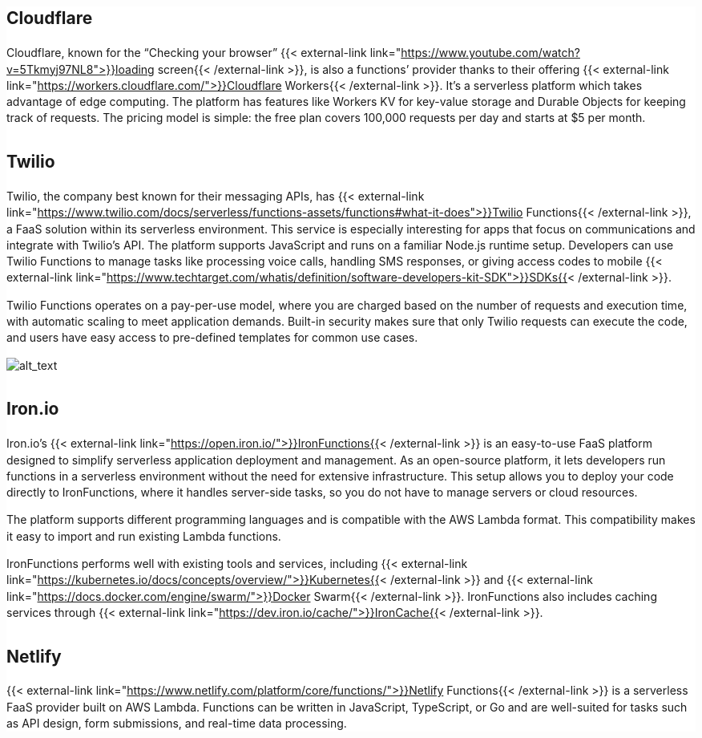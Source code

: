 ## Cloudflare

Cloudflare, known for the “Checking your browser” {{< external-link link="https://www.youtube.com/watch?v=5Tkmyj97NL8">}}loading screen{{< /external-link >}}, is also a functions’ provider thanks to their offering {{< external-link link="https://workers.cloudflare.com/">}}Cloudflare Workers{{< /external-link >}}. It’s a serverless platform which takes advantage of edge computing. The platform has features like Workers KV for key-value storage and Durable Objects for keeping track of requests. The pricing model is simple: the free plan covers 100,000 requests per day and starts at $5 per month.

## Twilio

Twilio, the company best known for their messaging APIs, has {{< external-link link="https://www.twilio.com/docs/serverless/functions-assets/functions#what-it-does">}}Twilio Functions{{< /external-link >}}, a FaaS solution within its serverless environment. This service is especially interesting for apps that focus on communications and integrate with Twilio’s API. The platform supports JavaScript and runs on a familiar Node.js runtime setup. Developers can use Twilio Functions to manage tasks like processing voice calls, handling SMS responses, or giving access codes to mobile {{< external-link link="https://www.techtarget.com/whatis/definition/software-developers-kit-SDK">}}SDKs{{< /external-link >}}.

Twilio Functions operates on a pay-per-use model, where you are charged based on the number of requests and execution time, with automatic scaling to meet application demands. Built-in security makes sure that only Twilio requests can execute the code, and users have easy access to pre-defined templates for common use cases.

![alt_text](/deployment-platform/posts/serverlessfunctionsproviders3.webp)

## Iron.io

Iron.io’s {{< external-link link="https://open.iron.io/">}}IronFunctions{{< /external-link >}} is an easy-to-use FaaS platform designed to simplify serverless application deployment and management. As an open-source platform, it lets developers run functions in a serverless environment without the need for extensive infrastructure. This setup allows you to deploy your code directly to IronFunctions, where it handles server-side tasks, so you do not have to manage servers or cloud resources.

The platform supports different programming languages and is compatible with the AWS Lambda format. This compatibility makes it easy to import and run existing Lambda functions.

IronFunctions performs well with existing tools and services, including {{< external-link link="https://kubernetes.io/docs/concepts/overview/">}}Kubernetes{{< /external-link >}} and {{< external-link link="https://docs.docker.com/engine/swarm/">}}Docker Swarm{{< /external-link >}}. IronFunctions also includes caching services through {{< external-link link="https://dev.iron.io/cache/">}}IronCache{{< /external-link >}}.

## Netlify

{{< external-link link="https://www.netlify.com/platform/core/functions/">}}Netlify Functions{{< /external-link >}} is a serverless FaaS provider built on AWS Lambda. Functions can be written in JavaScript, TypeScript, or Go and are well-suited for tasks such as API design, form submissions, and real-time data processing.
